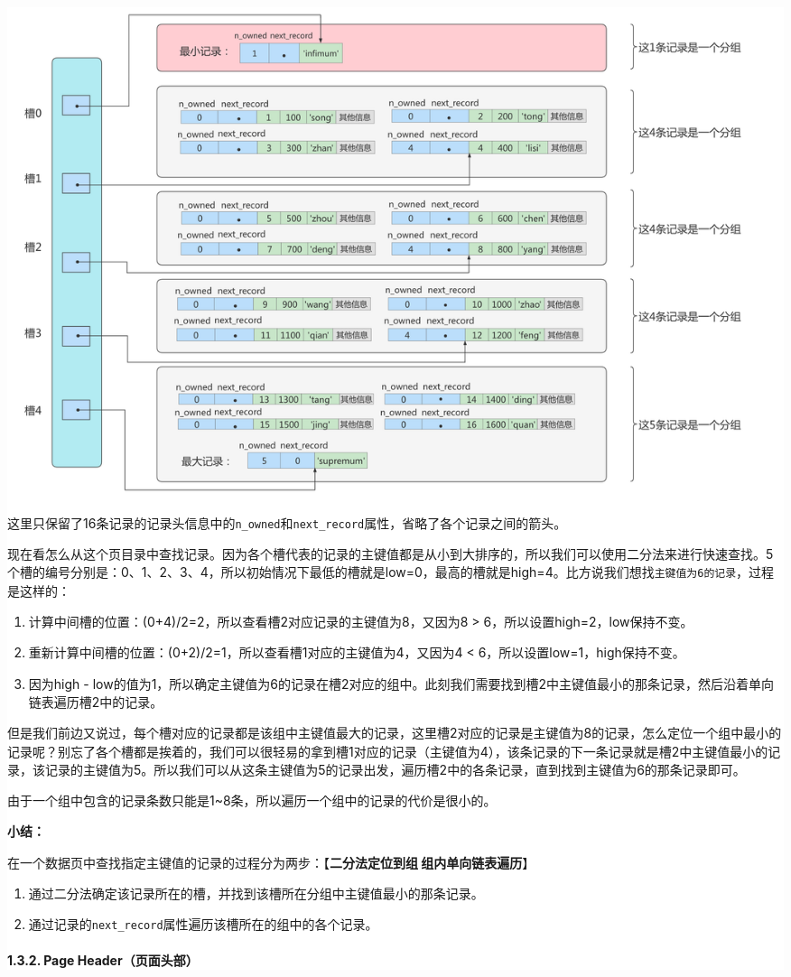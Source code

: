![image-20220124003446574](imags/image-20220124003446574.png)

这里只保留了16条记录的记录头信息中的`n_owned`和`next_record`属性，省略了各个记录之间的箭头。

现在看怎么从这个页目录中查找记录。因为各个槽代表的记录的主键值都是从小到大排序的，所以我们可以使用二分法来进行快速查找。5个槽的编号分别是：0、1、2、3、4，所以初始情况下最低的槽就是low=0，最高的槽就是high=4。比方说我们想找`主键值为6的记录`，过程是这样的：

1. 计算中间槽的位置：(0+4)/2=2，所以查看槽2对应记录的主键值为8，又因为8 > 6，所以设置high=2，low保持不变。

2. 重新计算中间槽的位置：(0+2)/2=1，所以查看槽1对应的主键值为4，又因为4 < 6，所以设置low=1，high保持不变。

3. 因为high - low的值为1，所以确定主键值为6的记录在槽2对应的组中。此刻我们需要找到槽2中主键值最小的那条记录，然后沿着单向链表遍历槽2中的记录。

但是我们前边又说过，每个槽对应的记录都是该组中主键值最大的记录，这里槽2对应的记录是主键值为8的记录，怎么定位一个组中最小的记录呢？别忘了各个槽都是挨着的，我们可以很轻易的拿到槽1对应的记录（主键值为4），该条记录的下一条记录就是槽2中主键值最小的记录，该记录的主键值为5。所以我们可以从这条主键值为5的记录出发，遍历槽2中的各条记录，直到找到主键值为6的那条记录即可。

由于一个组中包含的记录条数只能是1~8条，所以遍历一个组中的记录的代价是很小的。

 

**小结：**

在一个数据页中查找指定主键值的记录的过程分为两步：【**二分法定位到组   组内单向链表遍历**】

1. 通过二分法确定该记录所在的槽，并找到该槽所在分组中主键值最小的那条记录。

2. 通过记录的`next_record`属性遍历该槽所在的组中的各个记录。

#### 1.3.2.      Page Header（页面头部）
